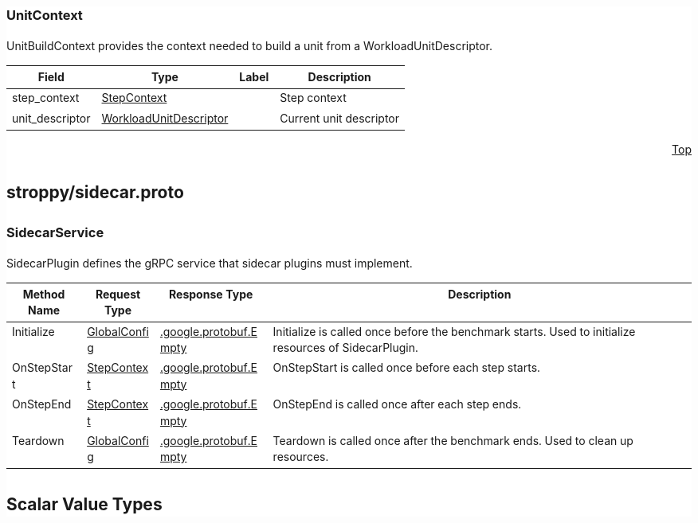 




<a name="stroppy-UnitContext"></a>

### UnitContext
UnitBuildContext provides the context needed to build a unit from a
WorkloadUnitDescriptor.


| Field | Type | Label | Description |
| ----- | ---- | ----- | ----------- |
| step_context | [StepContext](#stroppy-StepContext) |  | Step context |
| unit_descriptor | [WorkloadUnitDescriptor](#stroppy-WorkloadUnitDescriptor) |  | Current unit descriptor |





 

 

 

 



<a name="stroppy_sidecar-proto"></a>
<p align="right"><a href="#top">Top</a></p>

## stroppy/sidecar.proto


 

 

 


<a name="stroppy-SidecarService"></a>

### SidecarService
SidecarPlugin defines the gRPC service that sidecar plugins must implement.

| Method Name | Request Type | Response Type | Description |
| ----------- | ------------ | ------------- | ------------|
| Initialize | [GlobalConfig](#stroppy-GlobalConfig) | [.google.protobuf.Empty](#google-protobuf-Empty) | Initialize is called once before the benchmark starts. Used to initialize resources of SidecarPlugin. |
| OnStepStart | [StepContext](#stroppy-StepContext) | [.google.protobuf.Empty](#google-protobuf-Empty) | OnStepStart is called once before each step starts. |
| OnStepEnd | [StepContext](#stroppy-StepContext) | [.google.protobuf.Empty](#google-protobuf-Empty) | OnStepEnd is called once after each step ends. |
| Teardown | [GlobalConfig](#stroppy-GlobalConfig) | [.google.protobuf.Empty](#google-protobuf-Empty) | Teardown is called once after the benchmark ends. Used to clean up resources. |

 



## Scalar Value Types
